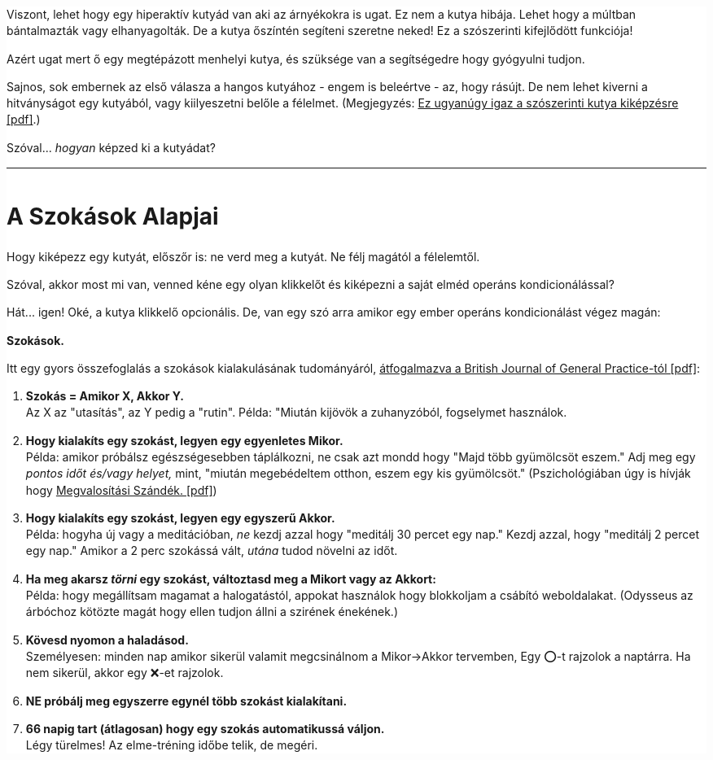 Viszont, lehet hogy egy hiperaktív kutyád van aki az árnyékokra is ugat. Ez nem a kutya hibája. Lehet hogy a múltban bántalmazták vagy elhanyagolták. De a kutya őszíntén segíteni szeretne neked! Ez a szószerinti kifejlődött funkciója!

Azért ugat mert ő egy megtépázott menhelyi kutya, és szüksége van a segítségedre hogy gyógyulni tudjon.

Sajnos, sok embernek az első válasza a hangos kutyához - engem is beleértve - az, hogy rásújt. De nem lehet kiverni a hitványságot egy kutyából, vagy kiilyeszetni belőle a félelmet. (Megjegyzés: [Ez ugyanúgy igaz a szószerinti kutya kiképzésre [pdf]](http://dogscouts.org/base/tonto-site/uploads/2014/10/620_art_training_methods.pdf).)

Szóval... *hogyan* képzed ki a kutyádat?

---

# A Szokások Alapjai

Hogy kiképezz egy kutyát, előszőr is: ne verd meg a kutyát. Ne félj magától a félelemtől.

Szóval, akkor most mi van, venned kéne egy olyan klikkelőt és kiképezni a saját elméd operáns kondicionálással?

Hát... igen! Oké, a kutya klikkelő opcionális. De, van egy szó arra amikor egy ember operáns kondicionálást végez magán:

**Szokások.**

Itt egy gyors összefoglalás a szokások kialakulásának tudományáról, [átfogalmazva a British Journal of General Practice-tól [pdf]](https://bjgp.org/content/bjgp/62/605/664.full.pdf):

1. **Szokás = Amikor X, Akkor
 Y.**    
   Az X az "utasítás", az Y pedig a "rutin". Példa: "Miután kijövök a zuhanyzóból, fogselymet használok.
   
2. **Hogy kialakíts egy szokást, legyen egy egyenletes Mikor.**    
   Példa: amikor próbálsz egészségesebben táplálkozni, ne csak azt mondd hogy "Majd több gyümölcsöt eszem." Adj meg egy *pontos időt és/vagy helyet,* mint, "miután megebédeltem otthon, eszem egy kis gyümölcsöt." (Pszichológiában úgy is hívják hogy [Megvalosítási Szándék. [pdf]](http://kops.uni-konstanz.de/bitstream/handle/123456789/10101/99Goll_ImpInt.pdf))
   
3. **Hogy kialakíts egy szokást, legyen egy egyszerű Akkor.**    
   Példa: hogyha új vagy a meditációban, *ne* kezdj azzal hogy "meditálj 30 percet egy nap." Kezdj azzal, hogy "meditálj 2 percet egy nap." Amikor a 2 perc szokássá vált, *utána* tudod növelni az időt. 
   
4. **Ha meg akarsz *törni* egy szokást, változtasd meg a Mikort vagy az Akkort:**    
   Példa: hogy megállítsam magamat a halogatástól, appokat használok hogy blokkoljam a csábító weboldalakat. (Odysseus az árbóchoz kötözte magát hogy ellen tudjon állni a szirének énekének.)
   
5. **Kövesd nyomon a haladásod.**    
    Személyesen: minden nap amikor sikerül valamit megcsinálnom a Mikor→Akkor tervemben, Egy ⭕-t rajzolok a naptárra. Ha nem sikerül, akkor egy ❌-et rajzolok.
    
6. **NE próbálj meg egyszerre egynél több szokást kialakítani.**    

7. **66 napig tart (átlagosan) hogy egy szokás automatikussá váljon.**    
   Légy türelmes! Az elme-tréning időbe telik, de megéri.
